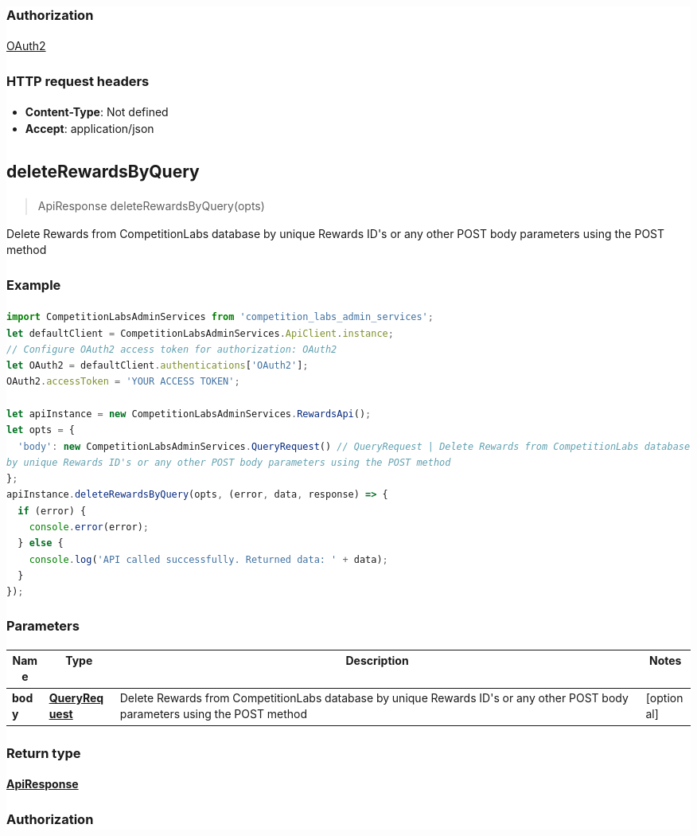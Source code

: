 ### Authorization

[OAuth2](../README.md#OAuth2)

### HTTP request headers

- **Content-Type**: Not defined
- **Accept**: application/json


## deleteRewardsByQuery

> ApiResponse deleteRewardsByQuery(opts)



Delete Rewards from CompetitionLabs database by unique Rewards ID&#39;s or any other POST body parameters using the POST method

### Example

```javascript
import CompetitionLabsAdminServices from 'competition_labs_admin_services';
let defaultClient = CompetitionLabsAdminServices.ApiClient.instance;
// Configure OAuth2 access token for authorization: OAuth2
let OAuth2 = defaultClient.authentications['OAuth2'];
OAuth2.accessToken = 'YOUR ACCESS TOKEN';

let apiInstance = new CompetitionLabsAdminServices.RewardsApi();
let opts = {
  'body': new CompetitionLabsAdminServices.QueryRequest() // QueryRequest | Delete Rewards from CompetitionLabs database by unique Rewards ID's or any other POST body parameters using the POST method
};
apiInstance.deleteRewardsByQuery(opts, (error, data, response) => {
  if (error) {
    console.error(error);
  } else {
    console.log('API called successfully. Returned data: ' + data);
  }
});
```

### Parameters


Name | Type | Description  | Notes
------------- | ------------- | ------------- | -------------
 **body** | [**QueryRequest**](QueryRequest.md)| Delete Rewards from CompetitionLabs database by unique Rewards ID&#39;s or any other POST body parameters using the POST method | [optional] 

### Return type

[**ApiResponse**](ApiResponse.md)

### Authorization
